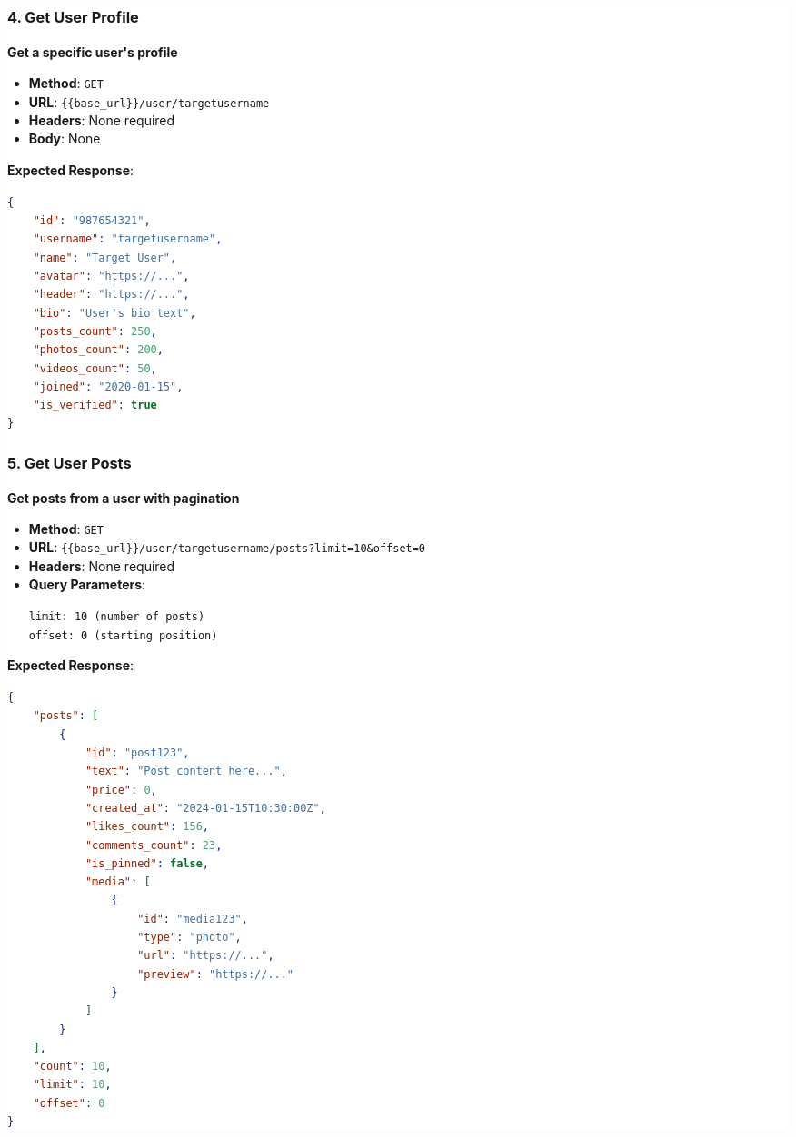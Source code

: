 ### 4. Get User Profile
**Get a specific user's profile**

- **Method**: `GET`
- **URL**: `{{base_url}}/user/targetusername`
- **Headers**: None required
- **Body**: None

**Expected Response**:
```json
{
    "id": "987654321",
    "username": "targetusername",
    "name": "Target User",
    "avatar": "https://...",
    "header": "https://...",
    "bio": "User's bio text",
    "posts_count": 250,
    "photos_count": 200,
    "videos_count": 50,
    "joined": "2020-01-15",
    "is_verified": true
}
```

### 5. Get User Posts
**Get posts from a user with pagination**

- **Method**: `GET`
- **URL**: `{{base_url}}/user/targetusername/posts?limit=10&offset=0`
- **Headers**: None required
- **Query Parameters**:
  ```
  limit: 10 (number of posts)
  offset: 0 (starting position)
  ```

**Expected Response**:
```json
{
    "posts": [
        {
            "id": "post123",
            "text": "Post content here...",
            "price": 0,
            "created_at": "2024-01-15T10:30:00Z",
            "likes_count": 156,
            "comments_count": 23,
            "is_pinned": false,
            "media": [
                {
                    "id": "media123",
                    "type": "photo",
                    "url": "https://...",
                    "preview": "https://..."
                }
            ]
        }
    ],
    "count": 10,
    "limit": 10,
    "offset": 0
}
```
